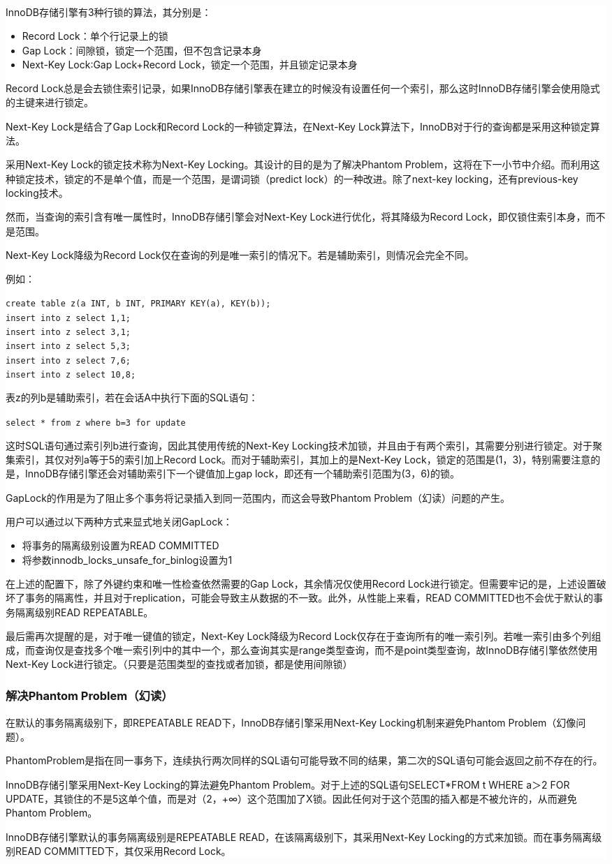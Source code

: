 InnoDB存储引擎有3种行锁的算法，其分别是：

- Record Lock：单个行记录上的锁
- Gap Lock：间隙锁，锁定一个范围，但不包含记录本身
- Next-Key Lock∶Gap Lock+Record Lock，锁定一个范围，并且锁定记录本身

Record Lock总是会去锁住索引记录，如果InnoDB存储引擎表在建立的时候没有设置任何一个索引，那么这时InnoDB存储引擎会使用隐式的主键来进行锁定。

Next-Key Lock是结合了Gap Lock和Record Lock的一种锁定算法，在Next-Key Lock算法下，InnoDB对于行的查询都是采用这种锁定算法。

采用Next-Key Lock的锁定技术称为Next-Key Locking。其设计的目的是为了解决Phantom Problem，这将在下一小节中介绍。而利用这种锁定技术，锁定的不是单个值，而是一个范围，是谓词锁（predict lock）的一种改进。除了next-key locking，还有previous-key locking技术。

然而，当查询的索引含有唯一属性时，InnoDB存储引擎会对Next-Key Lock进行优化，将其降级为Record Lock，即仅锁住索引本身，而不是范围。

Next-Key Lock降级为Record Lock仅在查询的列是唯一索引的情况下。若是辅助索引，则情况会完全不同。

例如：

```mysql
create table z(a INT, b INT, PRIMARY KEY(a), KEY(b));
insert into z select 1,1;
insert into z select 3,1;
insert into z select 5,3;
insert into z select 7,6;
insert into z select 10,8;
```

表z的列b是辅助索引，若在会话A中执行下面的SQL语句：

```mysql
select * from z where b=3 for update
```

这时SQL语句通过索引列b进行查询，因此其使用传统的Next-Key Locking技术加锁，并且由于有两个索引，其需要分别进行锁定。对于聚集索引，其仅对列a等于5的索引加上Record Lock。而对于辅助索引，其加上的是Next-Key Lock，锁定的范围是(1，3)，特别需要注意的是，InnoDB存储引擎还会对辅助索引下一个键值加上gap lock，即还有一个辅助索引范围为(3，6)的锁。

GapLock的作用是为了阻止多个事务将记录插入到同一范围内，而这会导致Phantom Problem（幻读）问题的产生。

用户可以通过以下两种方式来显式地关闭GapLock：

- 将事务的隔离级别设置为READ COMMITTED
- 将参数innodb_locks_unsafe_for_binlog设置为1

在上述的配置下，除了外键约束和唯一性检查依然需要的Gap Lock，其余情况仅使用Record Lock进行锁定。但需要牢记的是，上述设置破坏了事务的隔离性，并且对于replication，可能会导致主从数据的不一致。此外，从性能上来看，READ COMMITTED也不会优于默认的事务隔离级别READ REPEATABLE。

最后需再次提醒的是，对于唯一键值的锁定，Next-Key Lock降级为Record Lock仅存在于查询所有的唯一索引列。若唯一索引由多个列组成，而查询仅是查找多个唯一索引列中的其中一个，那么查询其实是range类型查询，而不是point类型查询，故InnoDB存储引擎依然使用Next-Key Lock进行锁定。（只要是范围类型的查找或者加锁，都是使用间隙锁）

### 解决Phantom Problem（幻读）

在默认的事务隔离级别下，即REPEATABLE READ下，InnoDB存储引擎采用Next-Key Locking机制来避免Phantom Problem（幻像问题）。

PhantomProblem是指在同一事务下，连续执行两次同样的SQL语句可能导致不同的结果，第二次的SQL语句可能会返回之前不存在的行。

InnoDB存储引擎采用Next-Key Locking的算法避免Phantom Problem。对于上述的SQL语句SELECT*FROM t WHERE a＞2 FOR UPDATE，其锁住的不是5这单个值，而是对（2，+∞）这个范围加了X锁。因此任何对于这个范围的插入都是不被允许的，从而避免Phantom Problem。

InnoDB存储引擎默认的事务隔离级别是REPEATABLE READ，在该隔离级别下，其采用Next-Key Locking的方式来加锁。而在事务隔离级别READ COMMITTED下，其仅采用Record Lock。
